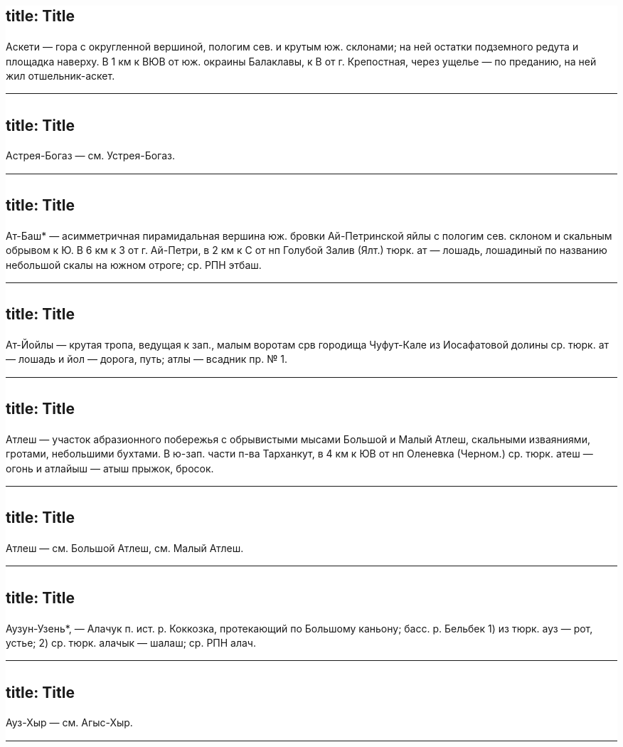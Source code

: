 title: Title
---
Аскети — гора с округленной вершиной, пологим сев. и крутым юж. склонами; на ней
остатки подземного редута и площадка наверху. В 1 км к ВЮВ от юж. окраины
Балаклавы, к В от г. Крепостная, через ущелье — по преданию, на ней жил
отшельник-аскет.

---
title: Title
---
Астрея-Богаз — см. Устрея-Богаз.

---
title: Title
---
Ат-Баш* — асимметричная пирамидальная вершина юж. бровки Ай-Петринской яйлы с
пологим сев. склоном и скальным обрывом к Ю. В 6 км к З от г. Ай-Петри, в 2 км к
С от нп Голубой Залив (Ялт.) тюрк. ат — лошадь, лошадиный по названию небольшой
скалы на южном отроге; ср. РПН этбаш.

---
title: Title
---
Ат-Йойлы — крутая тропа, ведущая к зап., малым воротам срв городища Чуфут-Кале
из Иосафатовой долины ср. тюрк. ат — лошадь и йол — дорога, путь; атлы — всадник
пр. № 1.

---
title: Title
---
Атлеш — участок абразионного побережья с обрывистыми мысами Большой и Малый
Атлеш, скальными изваяниями, гротами, небольшими бухтами. В ю-зап. части п-ва
Тарханкут, в 4 км к ЮВ от нп Оленевка (Черном.) ср. тюрк. атеш — огонь и атлайыш
— атыш прыжок, бросок.

---
title: Title
---
Атлеш — см. Большой Атлеш, см. Малый Атлеш.

---
title: Title
---
Аузун-Узень*, — Алачук п. ист. р. Коккозка, протекающий по Большому каньону;
басс. р. Бельбек 1) из тюрк. ауз — рот, устье; 2) ср. тюрк. алачык — шалаш; ср.
РПН алач.

---
title: Title
---
Ауз-Хыр — см. Агыс-Хыр.

---